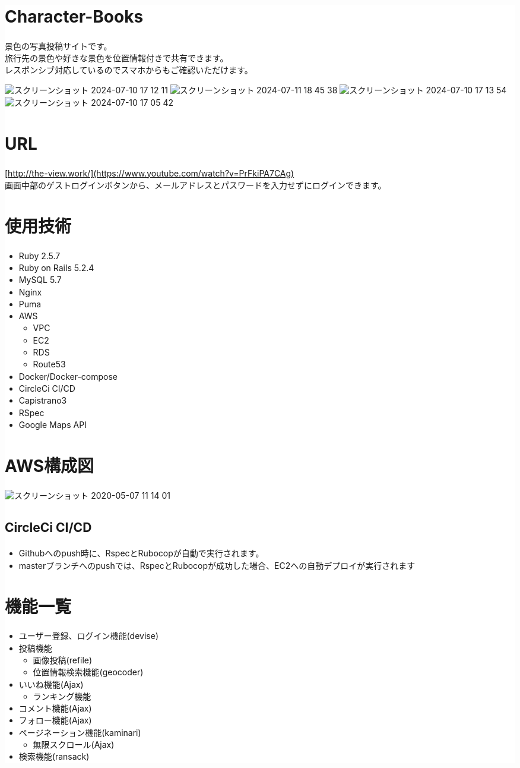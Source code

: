 # Character-Books
 景色の写真投稿サイトです。<br >
 旅行先の景色や好きな景色を位置情報付きで共有できます。 <br >
 レスポンシブ対応しているのでスマホからもご確認いただけます。

<img width="350" height="700" alt="スクリーンショット 2024-07-10 17 12 11" src="https://github.com/user-attachments/assets/962ce23f-e1e6-4c9e-be70-ac5ec09d0df4">
<img width="350" height="700" alt="スクリーンショット 2024-07-11 18 45 38" src="https://github.com/user-attachments/assets/20042b67-9951-4b60-883b-975aec0099db">
<img width="350" height="700" alt="スクリーンショット 2024-07-10 17 13 54" src="https://github.com/user-attachments/assets/7d0ac52d-0c21-42dd-8f5e-49b57273afdf">
<img width="350" height="700" alt="スクリーンショット 2024-07-10 17 05 42" src="https://github.com/user-attachments/assets/2e2c4561-4894-4b2a-9795-b56d5cd796e8">


# URL
[http://the-view.work/](https://www.youtube.com/watch?v=PrFkiPA7CAg) <br >
画面中部のゲストログインボタンから、メールアドレスとパスワードを入力せずにログインできます。

# 使用技術
- Ruby 2.5.7
- Ruby on Rails 5.2.4
- MySQL 5.7
- Nginx
- Puma
- AWS
  - VPC
  - EC2
  - RDS
  - Route53
- Docker/Docker-compose
- CircleCi CI/CD
- Capistrano3
- RSpec
- Google Maps API

# AWS構成図
<img width="995" alt="スクリーンショット 2020-05-07 11 14 01" src="https://user-images.githubusercontent.com/60876388/81247155-3ccde300-9054-11ea-91eb-d06eb38a63b3.png">

## CircleCi CI/CD
- Githubへのpush時に、RspecとRubocopが自動で実行されます。
- masterブランチへのpushでは、RspecとRubocopが成功した場合、EC2への自動デプロイが実行されます

# 機能一覧
- ユーザー登録、ログイン機能(devise)
- 投稿機能
  - 画像投稿(refile)
  - 位置情報検索機能(geocoder)
- いいね機能(Ajax)
  - ランキング機能
- コメント機能(Ajax)
- フォロー機能(Ajax)
- ページネーション機能(kaminari)
  - 無限スクロール(Ajax)
- 検索機能(ransack)
